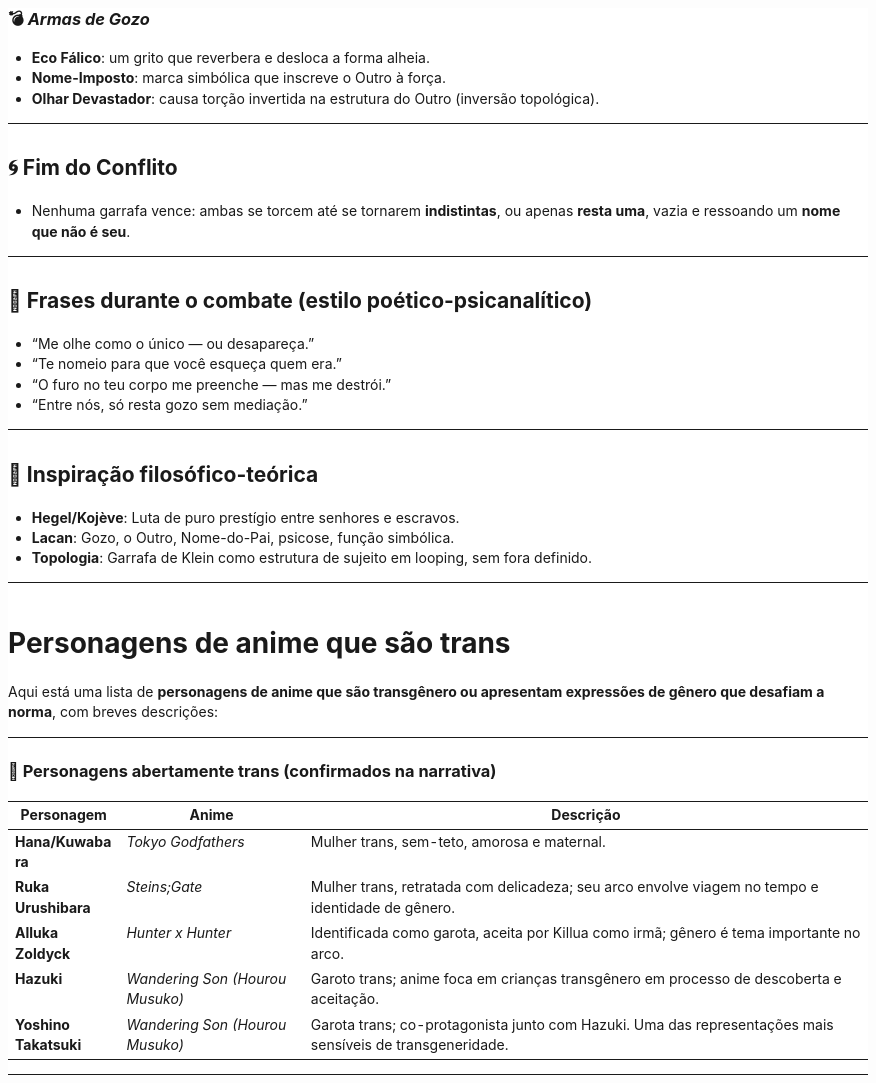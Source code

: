 ### 💣 _Armas de Gozo_

- **Eco Fálico**: um grito que reverbera e desloca a forma alheia.
- **Nome-Imposto**: marca simbólica que inscreve o Outro à força.
- **Olhar Devastador**: causa torção invertida na estrutura do Outro (inversão topológica).

---

## 🌀 **Fim do Conflito**

- Nenhuma garrafa vence: ambas se torcem até se tornarem **indistintas**, ou apenas **resta uma**, vazia e ressoando um **nome que não é seu**.

---

## 💬 **Frases durante o combate (estilo poético-psicanalítico)**

- “Me olhe como o único — ou desapareça.”
- “Te nomeio para que você esqueça quem era.”
- “O furo no teu corpo me preenche — mas me destrói.”
- “Entre nós, só resta gozo sem mediação.”

---

## 🧠 **Inspiração filosófico-teórica**

- **Hegel/Kojève**: Luta de puro prestígio entre senhores e escravos.
- **Lacan**: Gozo, o Outro, Nome-do-Pai, psicose, função simbólica.
- **Topologia**: Garrafa de Klein como estrutura de sujeito em looping, sem fora definido.

---

# Personagens de anime que são trans

Aqui está uma lista de **personagens de anime que são transgênero ou apresentam expressões de gênero que desafiam a norma**, com breves descrições:

---

### 🌸 **Personagens abertamente trans (confirmados na narrativa)**

| **Personagem**        | **Anime**                       | **Descrição**                                                                                             |
| --------------------- | ------------------------------- | --------------------------------------------------------------------------------------------------------- |
| **Hana/Kuwabara**     | _Tokyo Godfathers_              | Mulher trans, sem-teto, amorosa e maternal.                                                               |
| **Ruka Urushibara**   | _Steins;Gate_                   | Mulher trans, retratada com delicadeza; seu arco envolve viagem no tempo e identidade de gênero.          |
| **Alluka Zoldyck**    | _Hunter x Hunter_               | Identificada como garota, aceita por Killua como irmã; gênero é tema importante no arco.                  |
| **Hazuki**            | _Wandering Son (Hourou Musuko)_ | Garoto trans; anime foca em crianças transgênero em processo de descoberta e aceitação.                   |
| **Yoshino Takatsuki** | _Wandering Son (Hourou Musuko)_ | Garota trans; co-protagonista junto com Hazuki. Uma das representações mais sensíveis de transgeneridade. |

---